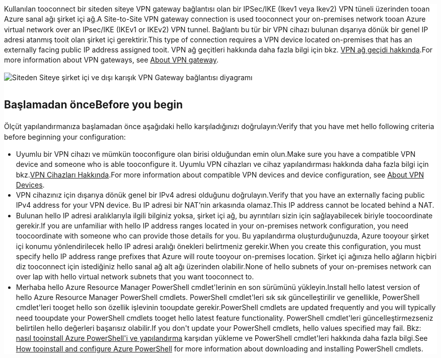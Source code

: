 
<span data-ttu-id="c828b-113">Kullanılan tooconnect bir siteden siteye VPN gateway bağlantısı olan bir IPSec/IKE (Ikev1 veya Ikev2) VPN tüneli üzerinden tooan Azure sanal ağı şirket içi ağ.</span><span class="sxs-lookup"><span data-stu-id="c828b-113">A Site-to-Site VPN gateway connection is used tooconnect your on-premises network tooan Azure virtual network over an IPsec/IKE (IKEv1 or IKEv2) VPN tunnel.</span></span> <span data-ttu-id="c828b-114">Bağlantı bu tür bir VPN cihazı bulunan dışarıya dönük bir genel IP adresi atanmış tooit olan şirket içi gerektirir.</span><span class="sxs-lookup"><span data-stu-id="c828b-114">This type of connection requires a VPN device located on-premises that has an externally facing public IP address assigned tooit.</span></span> <span data-ttu-id="c828b-115">VPN ağ geçitleri hakkında daha fazla bilgi için bkz. [VPN ağ geçidi hakkında](vpn-gateway-about-vpngateways.md).</span><span class="sxs-lookup"><span data-stu-id="c828b-115">For more information about VPN gateways, see [About VPN gateway](vpn-gateway-about-vpngateways.md).</span></span>

![Siteden Siteye şirket içi ve dışı karışık VPN Gateway bağlantısı diyagramı](./media/vpn-gateway-create-site-to-site-rm-powershell/site-to-site-diagram.png)

## <span data-ttu-id="c828b-117"><a name="before"></a>Başlamadan önce</span><span class="sxs-lookup"><span data-stu-id="c828b-117"><a name="before"></a>Before you begin</span></span>

<span data-ttu-id="c828b-118">Ölçüt yapılandırmanıza başlamadan önce aşağıdaki hello karşıladığınızı doğrulayın:</span><span class="sxs-lookup"><span data-stu-id="c828b-118">Verify that you have met hello following criteria before beginning your configuration:</span></span>

* <span data-ttu-id="c828b-119">Uyumlu bir VPN cihazı ve mümkün tooconfigure olan birisi olduğundan emin olun.</span><span class="sxs-lookup"><span data-stu-id="c828b-119">Make sure you have a compatible VPN device and someone who is able tooconfigure it.</span></span> <span data-ttu-id="c828b-120">Uyumlu VPN cihazları ve cihaz yapılandırması hakkında daha fazla bilgi için bkz.[VPN Cihazları Hakkında](vpn-gateway-about-vpn-devices.md).</span><span class="sxs-lookup"><span data-stu-id="c828b-120">For more information about compatible VPN devices and device configuration, see [About VPN Devices](vpn-gateway-about-vpn-devices.md).</span></span>
* <span data-ttu-id="c828b-121">VPN cihazınız için dışarıya dönük genel bir IPv4 adresi olduğunu doğrulayın.</span><span class="sxs-lookup"><span data-stu-id="c828b-121">Verify that you have an externally facing public IPv4 address for your VPN device.</span></span> <span data-ttu-id="c828b-122">Bu IP adresi bir NAT’nin arkasında olamaz.</span><span class="sxs-lookup"><span data-stu-id="c828b-122">This IP address cannot be located behind a NAT.</span></span>
* <span data-ttu-id="c828b-123">Bulunan hello IP adresi aralıklarıyla ilgili bilginiz yoksa, şirket içi ağ, bu ayrıntıları sizin için sağlayabilecek biriyle toocoordinate gerekir.</span><span class="sxs-lookup"><span data-stu-id="c828b-123">If you are unfamiliar with hello IP address ranges located in your on-premises network configuration, you need toocoordinate with someone who can provide those details for you.</span></span> <span data-ttu-id="c828b-124">Bu yapılandırma oluşturduğunuzda, Azure tooyour şirket içi konumu yönlendirilecek hello IP adresi aralığı önekleri belirtmeniz gerekir.</span><span class="sxs-lookup"><span data-stu-id="c828b-124">When you create this configuration, you must specify hello IP address range prefixes that Azure will route tooyour on-premises location.</span></span> <span data-ttu-id="c828b-125">Şirket içi ağınıza hello ağların hiçbiri diz tooconnect için istediğiniz hello sanal ağ alt ağı üzerinden olabilir.</span><span class="sxs-lookup"><span data-stu-id="c828b-125">None of hello subnets of your on-premises network can over lap with hello virtual network subnets that you want tooconnect to.</span></span>
* <span data-ttu-id="c828b-126">Merhaba hello Azure Resource Manager PowerShell cmdlet'lerinin en son sürümünü yükleyin.</span><span class="sxs-lookup"><span data-stu-id="c828b-126">Install hello latest version of hello Azure Resource Manager PowerShell cmdlets.</span></span> <span data-ttu-id="c828b-127">PowerShell cmdlet'leri sık sık güncelleştirilir ve genellikle, PowerShell cmdlet'leri tooget hello son özellik işlevinin tooupdate gerekir.</span><span class="sxs-lookup"><span data-stu-id="c828b-127">PowerShell cmdlets are updated frequently and you will typically need tooupdate your PowerShell cmdlets tooget hello latest feature functionality.</span></span> <span data-ttu-id="c828b-128">PowerShell cmdlet'leri güncelleştirmezseniz belirtilen hello değerleri başarısız olabilir.</span><span class="sxs-lookup"><span data-stu-id="c828b-128">If you don't update your PowerShell cmdlets, hello values specified may fail.</span></span> <span data-ttu-id="c828b-129">Bkz: [nasıl tooinstall Azure PowerShell'i ve yapılandırma](/powershell/azure/overview) karşıdan yükleme ve PowerShell cmdlet'leri hakkında daha fazla bilgi.</span><span class="sxs-lookup"><span data-stu-id="c828b-129">See [How tooinstall and configure Azure PowerShell](/powershell/azure/overview) for more information about downloading and installing PowerShell cmdlets.</span></span>
